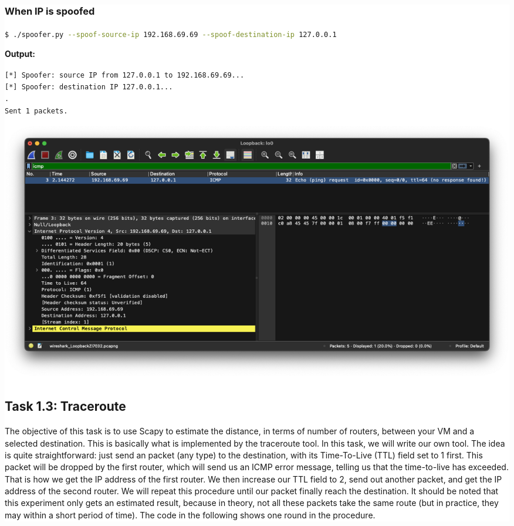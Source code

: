 ### When IP is spoofed

```bash
$ ./spoofer.py --spoof-source-ip 192.168.69.69 --spoof-destination-ip 127.0.0.1
```

**Output:**

```txt
[*] Spoofer: source IP from 127.0.0.1 to 192.168.69.69...
[*] Spoofer: destination IP 127.0.0.1...
.
Sent 1 packets.
```

![Spoofed ICMP viewed from Wireshark](./assets/task_1_2_spoofed.png)

## Task 1.3: Traceroute

The objective of this task is to use Scapy to estimate the distance, in terms of number of routers, between your VM and a selected destination. This is basically what is implemented by the traceroute tool. In this task, we will write our own tool. The idea is quite straightforward: just send an packet (any type) to the destination, with its Time-To-Live (TTL) field set to 1 first. This packet will be dropped by the first router, which will send us an ICMP error message, telling us that the time-to-live has exceeded. That is how we get the IP address of the first router. We then increase our TTL field to 2, send out another packet, and get the IP address of the second router. We will repeat this procedure until our packet finally reach the destination. It should be noted that this experiment only gets an estimated result, because in theory, not all these packets take the same route (but in practice, they may within a short period of time). The code in the following shows one round in the procedure.
